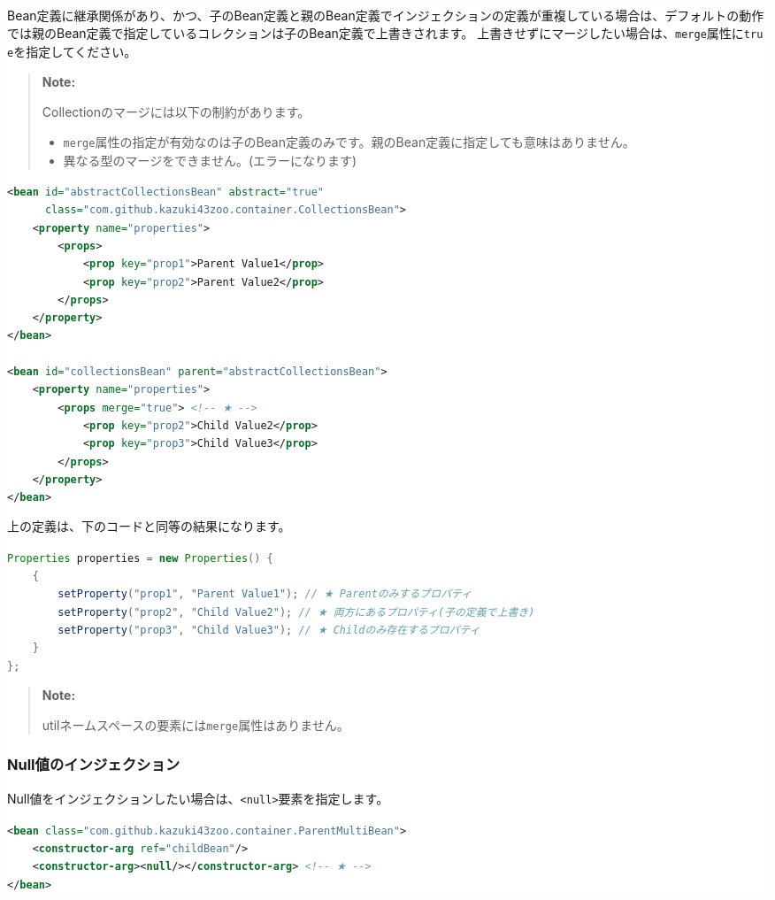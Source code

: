 Bean定義に継承関係があり、かつ、子のBean定義と親のBean定義でインジェクションの定義が重複している場合は、デフォルトの動作では親のBean定義で指定しているコレクションは子のBean定義で上書きされます。
上書きせずにマージしたい場合は、`merge`属性に`true`を指定してください。

> **Note:**
>
> Collectionのマージには以下の制約があります。
>
> * `merge`属性の指定が有効なのは子のBean定義のみです。親のBean定義に指定しても意味はありません。
> * 異なる型のマージをできません。(エラーになります)


```xml
<bean id="abstractCollectionsBean" abstract="true"
      class="com.github.kazuki43zoo.container.CollectionsBean">
    <property name="properties">
        <props>
            <prop key="prop1">Parent Value1</prop>
            <prop key="prop2">Parent Value2</prop>
        </props>
    </property>
</bean>

<bean id="collectionsBean" parent="abstractCollectionsBean">
    <property name="properties">
        <props merge="true"> <!-- ★ -->
            <prop key="prop2">Child Value2</prop>
            <prop key="prop3">Child Value3</prop>
        </props>
    </property>
</bean>
```

上の定義は、下のコードと同等の結果になります。

```java
Properties properties = new Properties() {
    {
        setProperty("prop1", "Parent Value1"); // ★ Parentのみするプロパティ
        setProperty("prop2", "Child Value2"); // ★ 両方にあるプロパティ(子の定義で上書き)
        setProperty("prop3", "Child Value3"); // ★ Childのみ存在するプロパティ
    }
};

```

> **Note:**
>
> utilネームスペースの要素には`merge`属性はありません。


### Null値のインジェクション

Null値をインジェクションしたい場合は、`<null>`要素を指定します。

```xml
<bean class="com.github.kazuki43zoo.container.ParentMultiBean">
    <constructor-arg ref="childBean"/>
    <constructor-arg><null/></constructor-arg> <!-- ★ -->
</bean>
```
